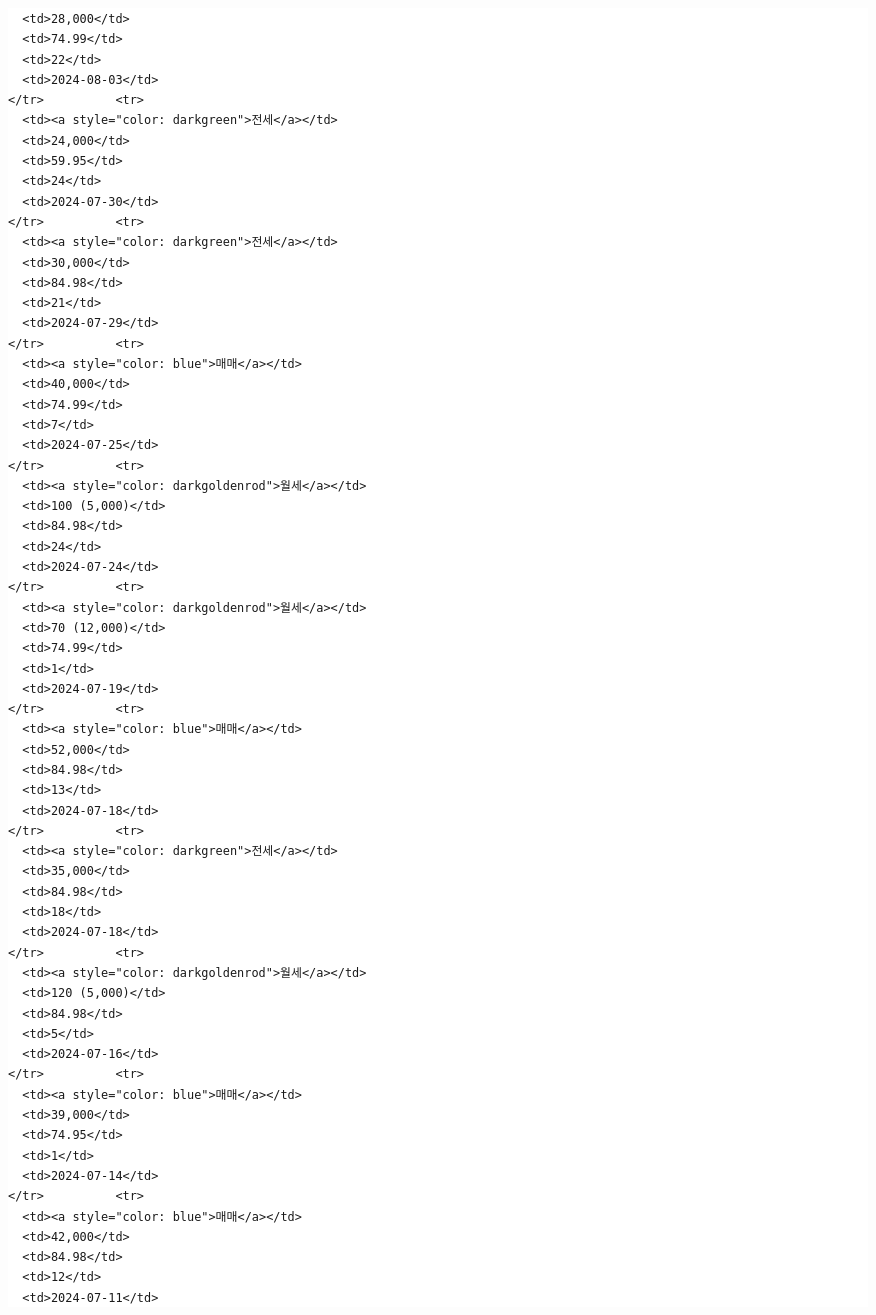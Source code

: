       <td>28,000</td>
      <td>74.99</td>
      <td>22</td>
      <td>2024-08-03</td>
    </tr>          <tr>
      <td><a style="color: darkgreen">전세</a></td>
      <td>24,000</td>
      <td>59.95</td>
      <td>24</td>
      <td>2024-07-30</td>
    </tr>          <tr>
      <td><a style="color: darkgreen">전세</a></td>
      <td>30,000</td>
      <td>84.98</td>
      <td>21</td>
      <td>2024-07-29</td>
    </tr>          <tr>
      <td><a style="color: blue">매매</a></td>
      <td>40,000</td>
      <td>74.99</td>
      <td>7</td>
      <td>2024-07-25</td>
    </tr>          <tr>
      <td><a style="color: darkgoldenrod">월세</a></td>
      <td>100 (5,000)</td>
      <td>84.98</td>
      <td>24</td>
      <td>2024-07-24</td>
    </tr>          <tr>
      <td><a style="color: darkgoldenrod">월세</a></td>
      <td>70 (12,000)</td>
      <td>74.99</td>
      <td>1</td>
      <td>2024-07-19</td>
    </tr>          <tr>
      <td><a style="color: blue">매매</a></td>
      <td>52,000</td>
      <td>84.98</td>
      <td>13</td>
      <td>2024-07-18</td>
    </tr>          <tr>
      <td><a style="color: darkgreen">전세</a></td>
      <td>35,000</td>
      <td>84.98</td>
      <td>18</td>
      <td>2024-07-18</td>
    </tr>          <tr>
      <td><a style="color: darkgoldenrod">월세</a></td>
      <td>120 (5,000)</td>
      <td>84.98</td>
      <td>5</td>
      <td>2024-07-16</td>
    </tr>          <tr>
      <td><a style="color: blue">매매</a></td>
      <td>39,000</td>
      <td>74.95</td>
      <td>1</td>
      <td>2024-07-14</td>
    </tr>          <tr>
      <td><a style="color: blue">매매</a></td>
      <td>42,000</td>
      <td>84.98</td>
      <td>12</td>
      <td>2024-07-11</td>